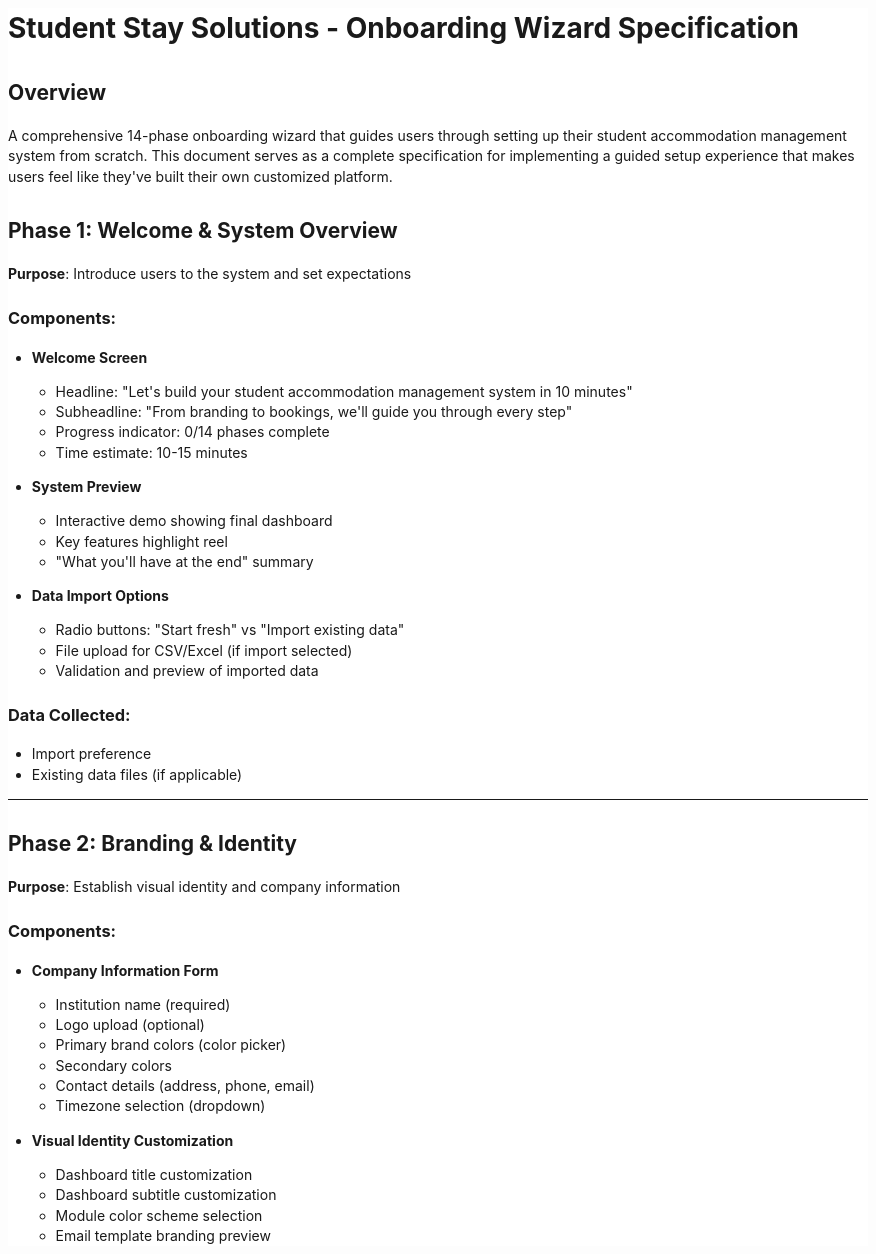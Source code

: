 # Student Stay Solutions - Onboarding Wizard Specification

## Overview
A comprehensive 14-phase onboarding wizard that guides users through setting up their student accommodation management system from scratch. This document serves as a complete specification for implementing a guided setup experience that makes users feel like they've built their own customized platform.

## Phase 1: Welcome & System Overview
**Purpose**: Introduce users to the system and set expectations

### Components:
- **Welcome Screen**
  - Headline: "Let's build your student accommodation management system in 10 minutes"
  - Subheadline: "From branding to bookings, we'll guide you through every step"
  - Progress indicator: 0/14 phases complete
  - Time estimate: 10-15 minutes

- **System Preview**
  - Interactive demo showing final dashboard
  - Key features highlight reel
  - "What you'll have at the end" summary

- **Data Import Options**
  - Radio buttons: "Start fresh" vs "Import existing data"
  - File upload for CSV/Excel (if import selected)
  - Validation and preview of imported data

### Data Collected:
- Import preference
- Existing data files (if applicable)

---

## Phase 2: Branding & Identity
**Purpose**: Establish visual identity and company information

### Components:
- **Company Information Form**
  - Institution name (required)
  - Logo upload (optional)
  - Primary brand colors (color picker)
  - Secondary colors
  - Contact details (address, phone, email)
  - Timezone selection (dropdown)

- **Visual Identity Customization**
  - Dashboard title customization
  - Dashboard subtitle customization
  - Module color scheme selection
  - Email template branding preview
